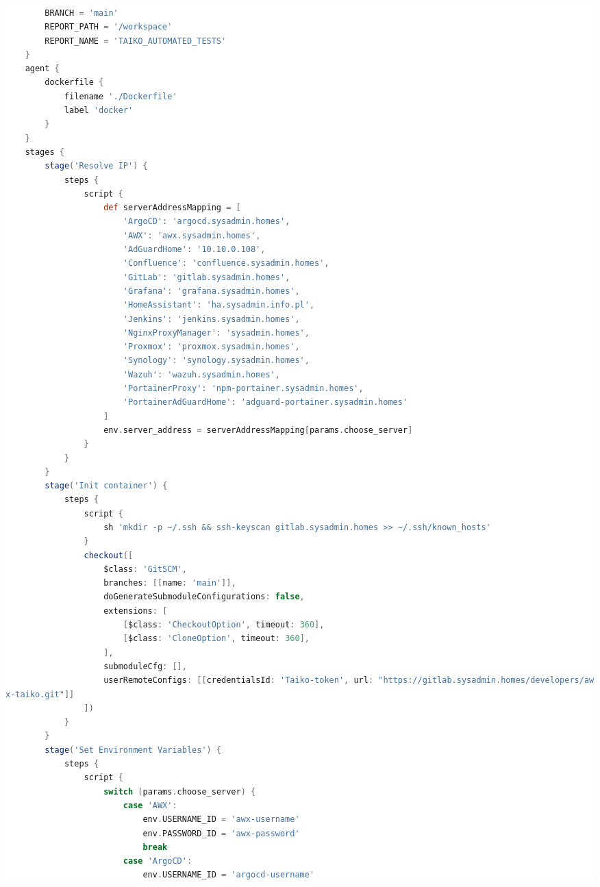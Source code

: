 ```groovy
        BRANCH = 'main'
        REPORT_PATH = '/workspace'
        REPORT_NAME = 'TAIKO_AUTOMATED_TESTS'
    }
    agent {
        dockerfile {
            filename './Dockerfile'
            label 'docker'
        }
    }
    stages {
        stage('Resolve IP') {
            steps {
                script {
                    def serverAddressMapping = [
                        'ArgoCD': 'argocd.sysadmin.homes',
                        'AWX': 'awx.sysadmin.homes',
                        'AdGuardHome': '10.10.0.108',
                        'Confluence': 'confluence.sysadmin.homes',
                        'GitLab': 'gitlab.sysadmin.homes',
                        'Grafana': 'grafana.sysadmin.homes',
                        'HomeAssistant': 'ha.sysadmin.info.pl',
                        'Jenkins': 'jenkins.sysadmin.homes',
                        'NginxProxyManager': 'sysadmin.homes',
                        'Proxmox': 'proxmox.sysadmin.homes',
                        'Synology': 'synology.sysadmin.homes',
                        'Wazuh': 'wazuh.sysadmin.homes',
                        'PortainerProxy': 'npm-portainer.sysadmin.homes',
                        'PortainerAdGuardHome': 'adguard-portainer.sysadmin.homes'
                    ]
                    env.server_address = serverAddressMapping[params.choose_server]
                }
            }
        }
        stage('Init container') {
            steps {
                script {
                    sh 'mkdir -p ~/.ssh && ssh-keyscan gitlab.sysadmin.homes >> ~/.ssh/known_hosts'
                }
                checkout([
                    $class: 'GitSCM',
                    branches: [[name: 'main']],
                    doGenerateSubmoduleConfigurations: false,
                    extensions: [
                        [$class: 'CheckoutOption', timeout: 360],
                        [$class: 'CloneOption', timeout: 360],
                    ],
                    submoduleCfg: [],
                    userRemoteConfigs: [[credentialsId: 'Taiko-token', url: "https://gitlab.sysadmin.homes/developers/awx-taiko.git"]]
                ])
            }
        }
        stage('Set Environment Variables') {
            steps {
                script {
                    switch (params.choose_server) {
                        case 'AWX':
                            env.USERNAME_ID = 'awx-username'
                            env.PASSWORD_ID = 'awx-password'
                            break
                        case 'ArgoCD':
                            env.USERNAME_ID = 'argocd-username'
```